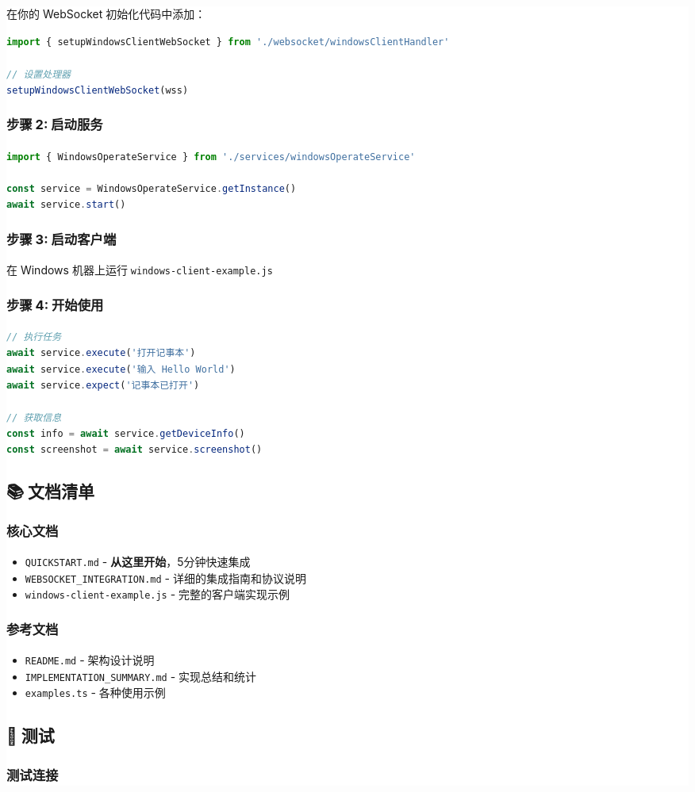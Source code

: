 在你的 WebSocket 初始化代码中添加：

```typescript
import { setupWindowsClientWebSocket } from './websocket/windowsClientHandler'

// 设置处理器
setupWindowsClientWebSocket(wss)
```

### 步骤 2: 启动服务

```typescript
import { WindowsOperateService } from './services/windowsOperateService'

const service = WindowsOperateService.getInstance()
await service.start()
```

### 步骤 3: 启动客户端

在 Windows 机器上运行 `windows-client-example.js`

### 步骤 4: 开始使用

```typescript
// 执行任务
await service.execute('打开记事本')
await service.execute('输入 Hello World')
await service.expect('记事本已打开')

// 获取信息
const info = await service.getDeviceInfo()
const screenshot = await service.screenshot()
```

## 📚 文档清单

### 核心文档

- `QUICKSTART.md` - **从这里开始**，5分钟快速集成
- `WEBSOCKET_INTEGRATION.md` - 详细的集成指南和协议说明
- `windows-client-example.js` - 完整的客户端实现示例

### 参考文档

- `README.md` - 架构设计说明
- `IMPLEMENTATION_SUMMARY.md` - 实现总结和统计
- `examples.ts` - 各种使用示例

## 🧪 测试

### 测试连接
